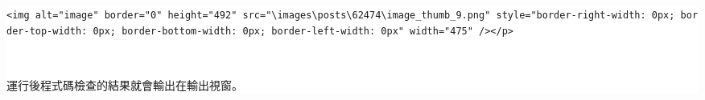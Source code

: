 	<img alt="image" border="0" height="492" src="\images\posts\62474\image_thumb_9.png" style="border-right-width: 0px; border-top-width: 0px; border-bottom-width: 0px; border-left-width: 0px" width="475" /></p>
<p>
	 </p>
<p>
	運行後程式碼檢查的結果就會輸出在輸出視窗。</p>
<p>